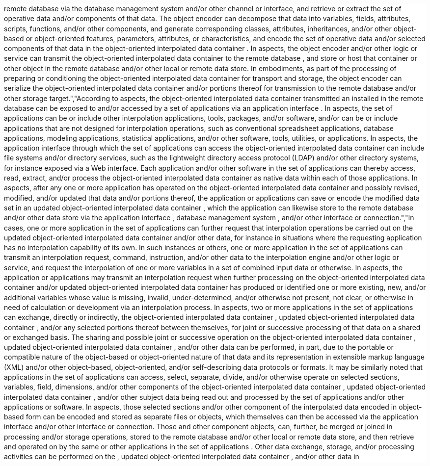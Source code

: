 remote database  via the database management system  and\/or other channel or interface, and retrieve or extract the set of operative data  and\/or components of that data. The object encoder  can decompose that data into variables, fields, attributes, scripts, functions, and\/or other components, and generate corresponding classes, attributes, inheritances, and\/or other object-based or object-oriented features, parameters, attributes, or characteristics, and encode the set of operative data  and\/or selected components of that data in the object-oriented interpolated data container . In aspects, the object encoder  and\/or other logic or service can transmit the object-oriented interpolated data container  to the remote database , and store or host that container or other object in the remote database  and\/or other local or remote data store. In embodiments, as part of the processing of preparing or conditioning the object-oriented interpolated data container  for transport and storage, the object encoder  can serialize the object-oriented interpolated data container  and\/or portions thereof for transmission to the remote database  and\/or other storage target.","According to aspects, the object-oriented interpolated data container  transmitted an installed in the remote database  can be exposed to and\/or accessed by a set of applications  via an application interface . In aspects, the set of applications  can be or include other interpolation applications, tools, packages, and\/or software, and\/or can be or include applications that are not designed for interpolation operations, such as conventional spreadsheet applications, database applications, modeling applications, statistical applications, and\/or other software, tools, utilities, or applications. In aspects, the application interface  through which the set of applications can access the object-oriented interpolated data container  can include file systems and\/or directory services, such as the lightweight directory access protocol (LDAP) and\/or other directory systems, for instance exposed via a Web interface. Each application and\/or other software in the set of applications  can thereby access, read, extract, and\/or process the object-oriented interpolated data container  as native data within each of those applications. In aspects, after any one or more application has operated on the object-oriented interpolated data container  and possibly revised, modified, and\/or updated that data and\/or portions thereof, the application or applications can save or encode the modified data set in an updated object-oriented interpolated data container , which the application can likewise store to the remote database  and\/or other data store via the application interface , database management system , and\/or other interface or connection.","In cases, one or more application in the set of applications  can further request that interpolation operations be carried out on the updated object-oriented interpolated data container  and\/or other data, for instance in situations where the requesting application has no interpolation capability of its own. In such instances or others, one or more application in the set of applications  can transmit an interpolation request, command, instruction, and\/or other data to the interpolation engine  and\/or other logic or service, and request the interpolation of one or more variables in a set of combined input data  or otherwise. In aspects, the application or applications may transmit an interpolation request when further processing on the object-oriented interpolated data container  and\/or updated object-oriented interpolated data container  has produced or identified one or more existing, new, and\/or additional variables whose value is missing, invalid, under-determined, and\/or otherwise not present, not clear, or otherwise in need of calculation or development via an interpolation process. In aspects, two or more applications in the set of applications  can exchange, directly or indirectly, the object-oriented interpolated data container , updated object-oriented interpolated data container , and\/or any selected portions thereof between themselves, for joint or successive processing of that data on a shared or exchanged basis. The sharing and possible joint or successive operation on the object-oriented interpolated data container , updated object-oriented interpolated data container , and\/or other data can be performed, in part, due to the portable or compatible nature of the object-based or object-oriented nature of that data and its representation in extensible markup language (XML) and\/or other object-based, object-oriented, and\/or self-describing data protocols or formats. It may be similarly noted that applications in the set of applications  can access, select, separate, divide, and\/or otherwise operate on selected sections, variables, field, dimensions, and\/or other components of the object-oriented interpolated data container , updated object-oriented interpolated data container , and\/or other subject data being read out and processed by the set of applications  and\/or other applications or software. In aspects, those selected sections and\/or other component of the interpolated data encoded in object-based form can be encoded and stored as separate files or objects, which themselves can then be accessed via the application interface  and\/or other interface or connection. Those and other component objects, can, further, be merged or joined in processing and\/or storage operations, stored to the remote database  and\/or other local or remote data store, and then retrieve and operated on by the same or other applications in the set of applications . Other data exchange, storage, and\/or processing activities can be performed on the , updated object-oriented interpolated data container , and\/or other data in